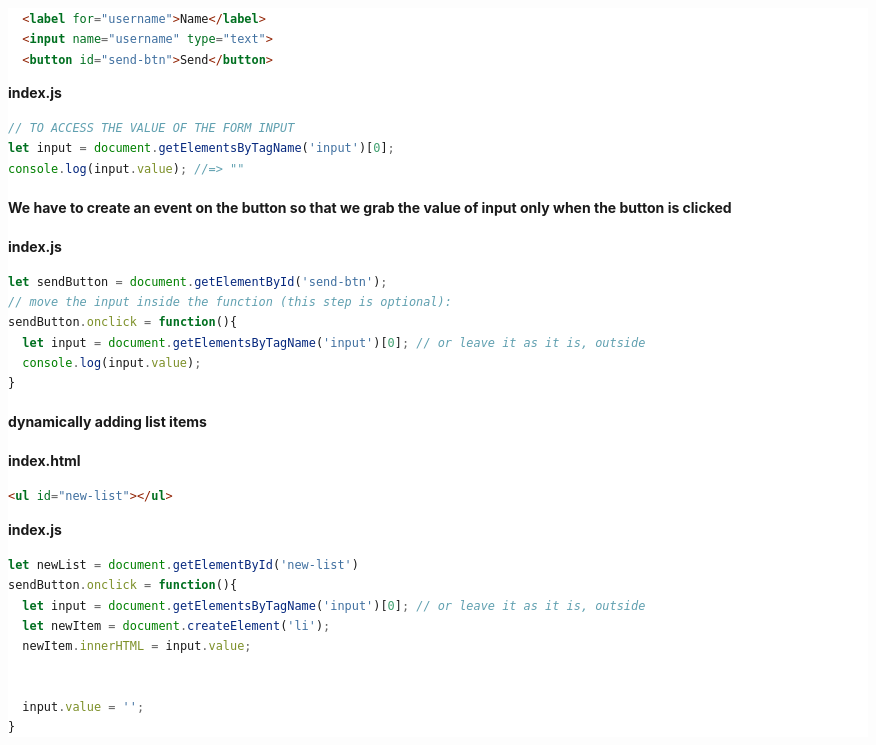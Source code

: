 ```html
  <label for="username">Name</label>
  <input name="username" type="text">
  <button id="send-btn">Send</button>
```



**index.js**

```js
// TO ACCESS THE VALUE OF THE FORM INPUT
let input = document.getElementsByTagName('input')[0];
console.log(input.value); //=> ""
```



#### We have to create an event on the button so that we grab the value of input only when the button is clicked



**index.js**

```js
let sendButton = document.getElementById('send-btn');
// move the input inside the function (this step is optional):
sendButton.onclick = function(){
  let input = document.getElementsByTagName('input')[0]; // or leave it as it is, outside
  console.log(input.value);
}
```





#### dynamically adding list items

**index.html**

```html
<ul id="new-list"></ul>
```



**index.js**

```js
let newList = document.getElementById('new-list')
sendButton.onclick = function(){
  let input = document.getElementsByTagName('input')[0]; // or leave it as it is, outside
  let newItem = document.createElement('li');
  newItem.innerHTML = input.value;
  
  
  input.value = '';
}
```


